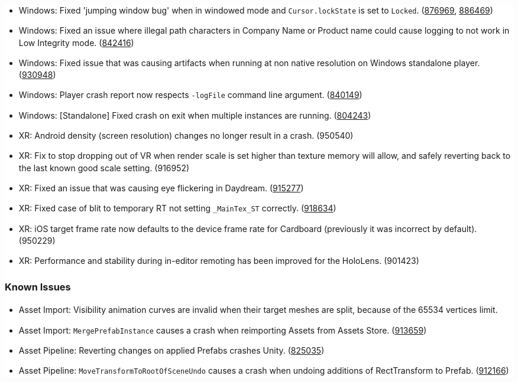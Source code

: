 *   Windows: Fixed 'jumping window bug' when in windowed mode and `Cursor.lockState` is set to `Locked`. ([876969](https://issuetracker.unity3d.com/issues/win-standalone-titlebar-buttons-dont-function-if-touched-when-default-is-not-fullscreen-and-window-is-resizable), [886469](https://issuetracker.unity3d.com/issues/windowed-mode-build-will-move-downwards-when-pressed-on-its-top-border-if-cursor-dot-lockstate-is-set-to-locked))
    
*   Windows: Fixed an issue where illegal path characters in Company Name or Product name could cause logging to not work in Low Integrity mode. ([842416](https://issuetracker.unity3d.com/issues/invalid-path-characters-in-company-or-product-name-prevents-from-generating-output-log-dot-txt-when-running-in-low-integrity-mode))
    
*   Windows: Fixed issue that was causing artifacts when running at non native resolution on Windows standalone player. ([930948](https://issuetracker.unity3d.com/issues/standalone-artifacts-interpolation-when-running-build-on-non-native-resolution-in-full-screen-mode))
    
*   Windows: Player crash report now respects `-logFile` command line argument. ([840149](https://issuetracker.unity3d.com/issues/player-crash-report-doesnt-consider-logfile-argument))
    
*   Windows: \[Standalone\] Fixed crash on exit when multiple instances are running. ([804243](https://issuetracker.unity3d.com/issues/standalone-crash-on-exit-with-rectt-contains-or-camera-onrendersurfacedestroyed-if-more-than-1-instance-is-running))
    
*   XR: Android density (screen resolution) changes no longer result in a crash. (950540)
    
*   XR: Fix to stop dropping out of VR when render scale is set higher than texture memory will allow, and safely reverting back to the last known good scale setting. (916952)
    
*   XR: Fixed an issue that was causing eye flickering in Daydream. ([915277](https://issuetracker.unity3d.com/issues/daydream-changing-volume-at-the-same-moment-as-renderscale-is-being-changed-causes-flickering-or-black-view))
    
*   XR: Fixed case of blit to temporary RT not setting `_MainTex_ST` correctly. ([918634](https://issuetracker.unity3d.com/issues/blit-to-temporary-render-texture-does-not-set-maintex-st-properly-with-single-pass-stereo-vr))
    
*   XR: iOS target frame rate now defaults to the device frame rate for Cardboard (previously it was incorrect by default). (950229)
    
*   XR: Performance and stability during in-editor remoting has been improved for the HoloLens. (901423)
    

### Known Issues

*   Asset Import: Visibility animation curves are invalid when their target meshes are split, because of the 65534 vertices limit.
    
*   Asset Import: `MergePrefabInstance` causes a crash when reimporting Assets from Assets Store. ([913659](https://issuetracker.unity3d.com/issues/mergeprefabinstance-crash-when-reimporting-assets-from-assets-store))
    
*   Asset Pipeline: Reverting changes on applied Prefabs crashes Unity. ([825035](https://issuetracker.unity3d.com/issues/reverting-changes-on-applied-prefab-crashes-unity))
    
*   Asset Pipeline: `MoveTransformToRootOfSceneUndo` causes a crash when undoing additions of RectTransform to Prefab. ([912166](https://issuetracker.unity3d.com/issues/crash-at-movetransformtorootofsceneundo-when-undo-transform-parenting-workaround-2))
    